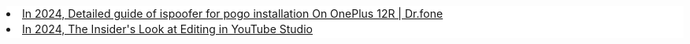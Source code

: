 <li><a href="https://android-pokemon-go.techidaily.com/in-2024-detailed-guide-of-ispoofer-for-pogo-installation-on-oneplus-12r-drfone-by-drfone-virtual-android/"><u>In 2024, Detailed guide of ispoofer for pogo installation On OnePlus 12R | Dr.fone</u></a></li>
<li><a href="https://youtube-stream.techidaily.com/in-2024-the-insiders-look-at-editing-in-youtube-studio/"><u>In 2024, The Insider's Look at Editing in YouTube Studio</u></a></li>
</ul></div>
